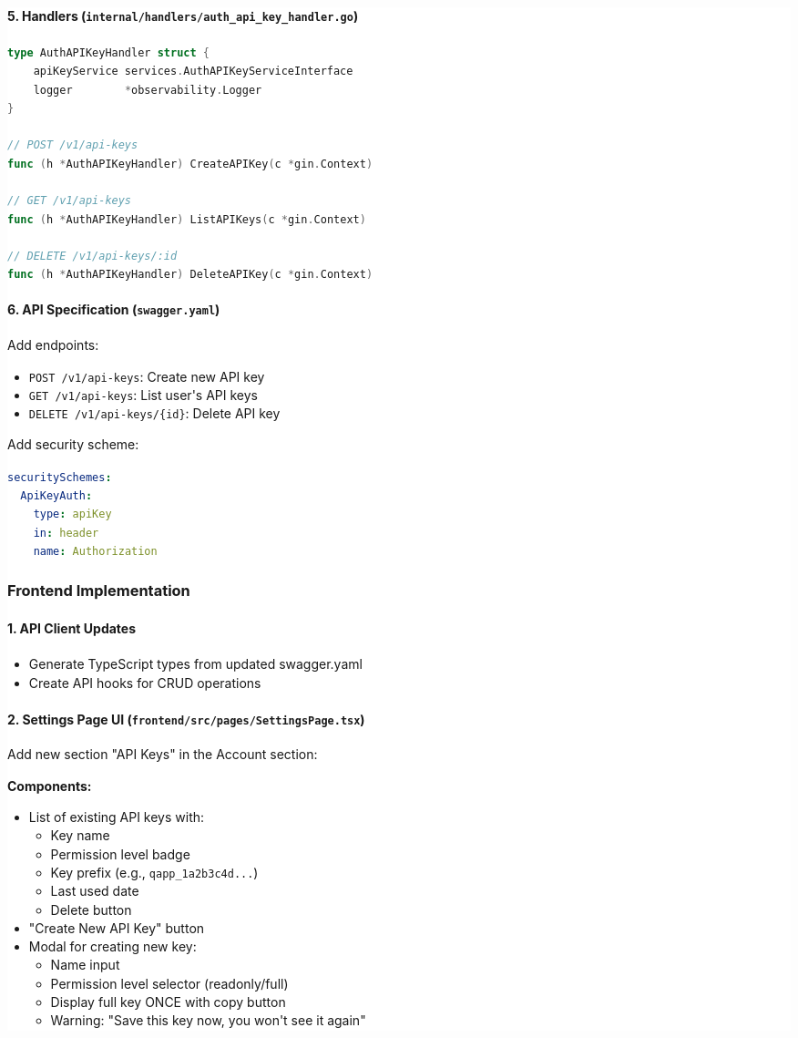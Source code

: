 #### 5. Handlers (`internal/handlers/auth_api_key_handler.go`)
```go
type AuthAPIKeyHandler struct {
    apiKeyService services.AuthAPIKeyServiceInterface
    logger        *observability.Logger
}

// POST /v1/api-keys
func (h *AuthAPIKeyHandler) CreateAPIKey(c *gin.Context)

// GET /v1/api-keys
func (h *AuthAPIKeyHandler) ListAPIKeys(c *gin.Context)

// DELETE /v1/api-keys/:id
func (h *AuthAPIKeyHandler) DeleteAPIKey(c *gin.Context)
```

#### 6. API Specification (`swagger.yaml`)
Add endpoints:
- `POST /v1/api-keys`: Create new API key
- `GET /v1/api-keys`: List user's API keys
- `DELETE /v1/api-keys/{id}`: Delete API key

Add security scheme:
```yaml
securitySchemes:
  ApiKeyAuth:
    type: apiKey
    in: header
    name: Authorization
```

### Frontend Implementation

#### 1. API Client Updates
- Generate TypeScript types from updated swagger.yaml
- Create API hooks for CRUD operations

#### 2. Settings Page UI (`frontend/src/pages/SettingsPage.tsx`)
Add new section "API Keys" in the Account section:

**Components:**
- List of existing API keys with:
  - Key name
  - Permission level badge
  - Key prefix (e.g., `qapp_1a2b3c4d...`)
  - Last used date
  - Delete button
- "Create New API Key" button
- Modal for creating new key:
  - Name input
  - Permission level selector (readonly/full)
  - Display full key ONCE with copy button
  - Warning: "Save this key now, you won't see it again"
